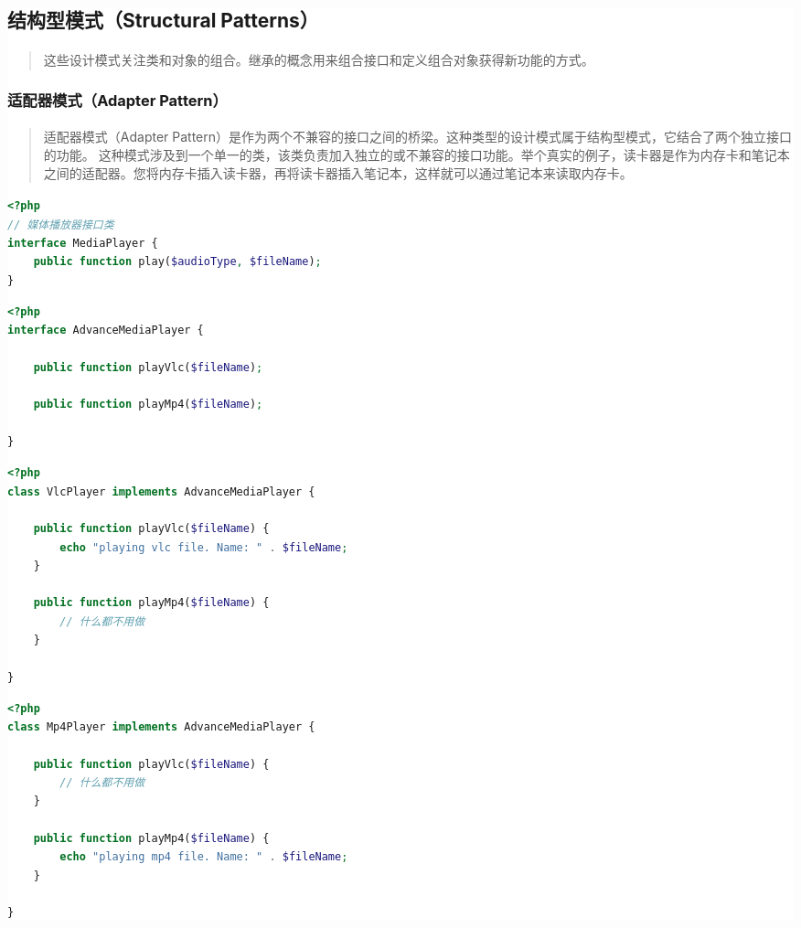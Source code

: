 ## 结构型模式（Structural Patterns）

> 这些设计模式关注类和对象的组合。继承的概念用来组合接口和定义组合对象获得新功能的方式。

### 适配器模式（Adapter Pattern）

> 适配器模式（Adapter Pattern）是作为两个不兼容的接口之间的桥梁。这种类型的设计模式属于结构型模式，它结合了两个独立接口的功能。
> 这种模式涉及到一个单一的类，该类负责加入独立的或不兼容的接口功能。举个真实的例子，读卡器是作为内存卡和笔记本之间的适配器。您将内存卡插入读卡器，再将读卡器插入笔记本，这样就可以通过笔记本来读取内存卡。

```php
<?php
// 媒体播放器接口类
interface MediaPlayer {
    public function play($audioType, $fileName);
}
```

```php
<?php
interface AdvanceMediaPlayer {

    public function playVlc($fileName);

    public function playMp4($fileName);

}
```

```php
<?php
class VlcPlayer implements AdvanceMediaPlayer {

    public function playVlc($fileName) {
        echo "playing vlc file. Name: " . $fileName;
    }

    public function playMp4($fileName) {
        // 什么都不用做
    }

}
```

```php
<?php
class Mp4Player implements AdvanceMediaPlayer {

    public function playVlc($fileName) {
        // 什么都不用做
    }

    public function playMp4($fileName) {
        echo "playing mp4 file. Name: " . $fileName;
    }

}
```
